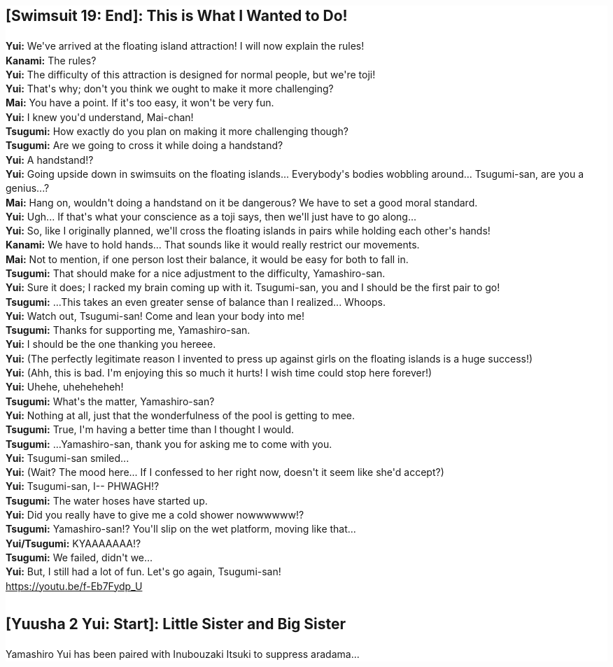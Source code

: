 ## [Swimsuit 19: End]: This is What I Wanted to Do\!
**Yui:** We've arrived at the floating island attraction\! I will now explain the rules\!  
**Kanami:** The rules?  
**Yui:** The difficulty of this attraction is designed for normal people, but we're toji\!  
**Yui:** That's why; don't you think we ought to make it more challenging?  
**Mai:** You have a point. If it's too easy, it won't be very fun.  
**Yui:** I knew you'd understand, Mai-chan\!  
**Tsugumi:** How exactly do you plan on making it more challenging though?  
**Tsugumi:** Are we going to cross it while doing a handstand?  
**Yui:** A handstand\!?  
**Yui:** Going upside down in swimsuits on the floating islands... Everybody's bodies wobbling around... Tsugumi-san, are you a genius...?  
**Mai:** Hang on, wouldn't doing a handstand on it be dangerous? We have to set a good moral standard.  
**Yui:** Ugh... If that's what your conscience as a toji says, then we'll just have to go along...  
**Yui:** So, like I originally planned, we'll cross the floating islands in pairs while holding each other's hands\!  
**Kanami:** We have to hold hands... That sounds like it would really restrict our movements.  
**Mai:** Not to mention, if one person lost their balance, it would be easy for both to fall in.  
**Tsugumi:** That should make for a nice adjustment to the difficulty, Yamashiro-san.  
**Yui:** Sure it does; I racked my brain coming up with it. Tsugumi-san, you and I should be the first pair to go\!  
**Tsugumi:** ...This takes an even greater sense of balance than I realized... Whoops.  
**Yui:** Watch out, Tsugumi-san\! Come and lean your body into me\!  
**Tsugumi:** Thanks for supporting me, Yamashiro-san.  
**Yui:** I should be the one thanking you hereee.  
**Yui:** (The perfectly legitimate reason I invented to press up against girls on the floating islands is a huge success\!)  
**Yui:** (Ahh, this is bad. I'm enjoying this so much it hurts\! I wish time could stop here forever\!)  
**Yui:** Uhehe, uheheheheh\!  
**Tsugumi:** What's the matter, Yamashiro-san?  
**Yui:** Nothing at all, just that the wonderfulness of the pool is getting to mee.  
**Tsugumi:** True, I'm having a better time than I thought I would.  
**Tsugumi:** ...Yamashiro-san, thank you for asking me to come with you.  
**Yui:** Tsugumi-san smiled...  
**Yui:** (Wait? The mood here... If I confessed to her right now, doesn't it seem like she'd accept?)  
**Yui:** Tsugumi-san, I-- PHWAGH\!?  
**Tsugumi:** The water hoses have started up.  
**Yui:** Did you really have to give me a cold shower nowwwwww\!?  
**Tsugumi:** Yamashiro-san\!? You'll slip on the wet platform, moving like that...  
**Yui/Tsugumi:** KYAAAAAAA\!?  
**Tsugumi:** We failed, didn't we...  
**Yui:** But, I still had a lot of fun. Let's go again, Tsugumi-san\!  
https://youtu.be/f-Eb7Fydp_U

  

## [Yuusha 2 Yui: Start]: Little Sister and Big Sister
Yamashiro Yui has been paired with Inubouzaki Itsuki to suppress aradama...
